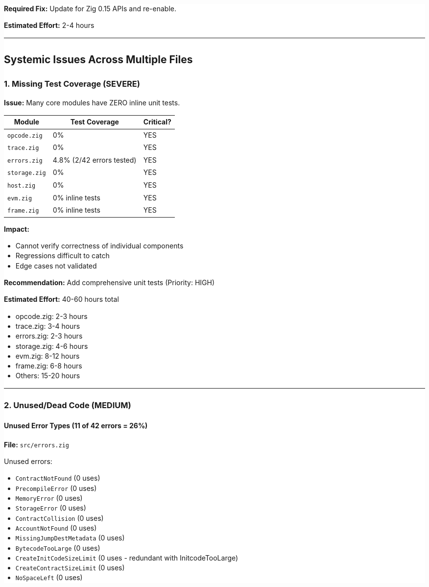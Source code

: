 **Required Fix:** Update for Zig 0.15 APIs and re-enable.

**Estimated Effort:** 2-4 hours

---

## Systemic Issues Across Multiple Files

### 1. Missing Test Coverage (SEVERE)

**Issue:** Many core modules have ZERO inline unit tests.

| Module | Test Coverage | Critical? |
|--------|---------------|-----------|
| `opcode.zig` | 0% | YES |
| `trace.zig` | 0% | YES |
| `errors.zig` | 4.8% (2/42 errors tested) | YES |
| `storage.zig` | 0% | YES |
| `host.zig` | 0% | YES |
| `evm.zig` | 0% inline tests | YES |
| `frame.zig` | 0% inline tests | YES |

**Impact:**
- Cannot verify correctness of individual components
- Regressions difficult to catch
- Edge cases not validated

**Recommendation:** Add comprehensive unit tests (Priority: HIGH)

**Estimated Effort:** 40-60 hours total
- opcode.zig: 2-3 hours
- trace.zig: 3-4 hours
- errors.zig: 2-3 hours
- storage.zig: 4-6 hours
- evm.zig: 8-12 hours
- frame.zig: 6-8 hours
- Others: 15-20 hours

---

### 2. Unused/Dead Code (MEDIUM)

#### Unused Error Types (11 of 42 errors = 26%)

**File:** `src/errors.zig`

Unused errors:
- `ContractNotFound` (0 uses)
- `PrecompileError` (0 uses)
- `MemoryError` (0 uses)
- `StorageError` (0 uses)
- `ContractCollision` (0 uses)
- `AccountNotFound` (0 uses)
- `MissingJumpDestMetadata` (0 uses)
- `BytecodeTooLarge` (0 uses)
- `CreateInitCodeSizeLimit` (0 uses - redundant with InitcodeTooLarge)
- `CreateContractSizeLimit` (0 uses)
- `NoSpaceLeft` (0 uses)
